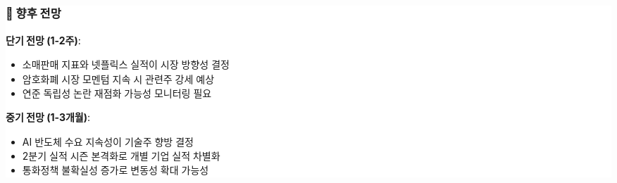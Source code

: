 ### 🔮 향후 전망

**단기 전망 (1-2주)**:

- 소매판매 지표와 넷플릭스 실적이 시장 방향성 결정
- 암호화폐 시장 모멘텀 지속 시 관련주 강세 예상
- 연준 독립성 논란 재점화 가능성 모니터링 필요

**중기 전망 (1-3개월)**:

- AI 반도체 수요 지속성이 기술주 향방 결정
- 2분기 실적 시즌 본격화로 개별 기업 실적 차별화
- 통화정책 불확실성 증가로 변동성 확대 가능성
